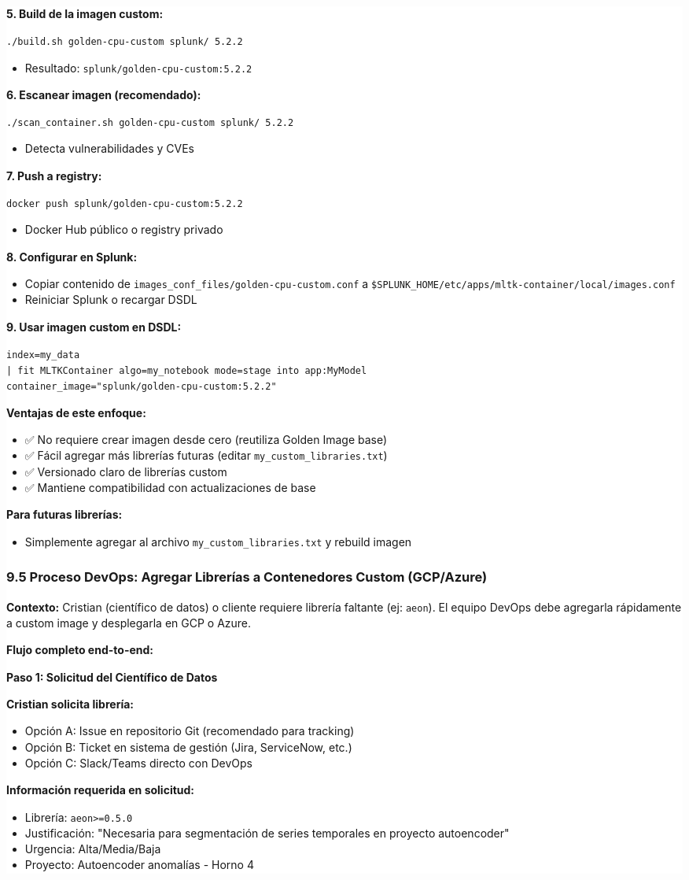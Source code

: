 **5. Build de la imagen custom:**
```bash
./build.sh golden-cpu-custom splunk/ 5.2.2
```
- Resultado: `splunk/golden-cpu-custom:5.2.2`

**6. Escanear imagen (recomendado):**
```bash
./scan_container.sh golden-cpu-custom splunk/ 5.2.2
```
- Detecta vulnerabilidades y CVEs

**7. Push a registry:**
```bash
docker push splunk/golden-cpu-custom:5.2.2
```
- Docker Hub público o registry privado

**8. Configurar en Splunk:**
- Copiar contenido de `images_conf_files/golden-cpu-custom.conf` a `$SPLUNK_HOME/etc/apps/mltk-container/local/images.conf`
- Reiniciar Splunk o recargar DSDL

**9. Usar imagen custom en DSDL:**
```spl
index=my_data 
| fit MLTKContainer algo=my_notebook mode=stage into app:MyModel 
container_image="splunk/golden-cpu-custom:5.2.2"
```

**Ventajas de este enfoque:**
- ✅ No requiere crear imagen desde cero (reutiliza Golden Image base)
- ✅ Fácil agregar más librerías futuras (editar `my_custom_libraries.txt`)
- ✅ Versionado claro de librerías custom
- ✅ Mantiene compatibilidad con actualizaciones de base

**Para futuras librerías:**
- Simplemente agregar al archivo `my_custom_libraries.txt` y rebuild imagen

### 9.5 Proceso DevOps: Agregar Librerías a Contenedores Custom (GCP/Azure)

**Contexto:** Cristian (científico de datos) o cliente requiere librería faltante (ej: `aeon`). El equipo DevOps debe agregarla rápidamente a custom image y desplegarla en GCP o Azure.

**Flujo completo end-to-end:**

**Paso 1: Solicitud del Científico de Datos**

**Cristian solicita librería:**
- Opción A: Issue en repositorio Git (recomendado para tracking)
- Opción B: Ticket en sistema de gestión (Jira, ServiceNow, etc.)
- Opción C: Slack/Teams directo con DevOps

**Información requerida en solicitud:**
- Librería: `aeon>=0.5.0`
- Justificación: "Necesaria para segmentación de series temporales en proyecto autoencoder"
- Urgencia: Alta/Media/Baja
- Proyecto: Autoencoder anomalías - Horno 4
